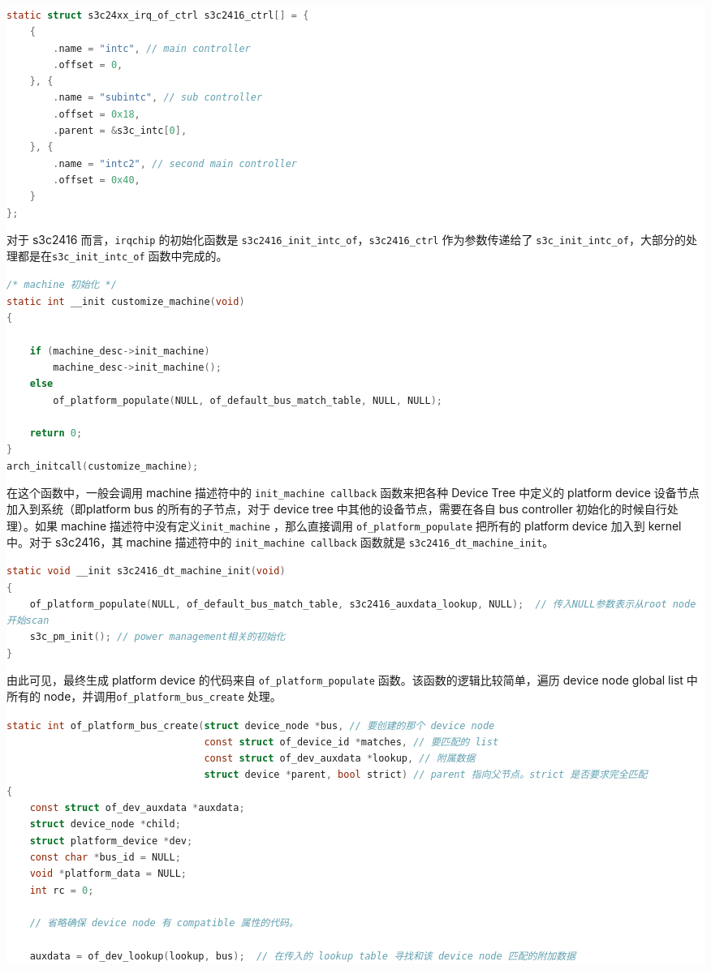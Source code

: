 ```c
static struct s3c24xx_irq_of_ctrl s3c2416_ctrl[] = {
    {
        .name = "intc", // main controller
        .offset = 0,
    }, {
        .name = "subintc", // sub controller
        .offset = 0x18,
        .parent = &s3c_intc[0],
    }, {
        .name = "intc2", // second main controller
        .offset = 0x40,
    }
};
```

对于 s3c2416 而言，`irqchip` 的初始化函数是 `s3c2416_init_intc_of`，`s3c2416_ctrl` 作为参数传递给了 `s3c_init_intc_of`，大部分的处理都是在`s3c_init_intc_of` 函数中完成的。

```c
/* machine 初始化 */
static int __init customize_machine(void)
{

    if (machine_desc->init_machine)
        machine_desc->init_machine();
    else
        of_platform_populate(NULL, of_default_bus_match_table, NULL, NULL);

    return 0;
}
arch_initcall(customize_machine);
```

在这个函数中，一般会调用 machine 描述符中的 `init_machine callback` 函数来把各种 Device Tree 中定义的 platform device 设备节点加入到系统（即platform bus 的所有的子节点，对于 device tree 中其他的设备节点，需要在各自 bus controller 初始化的时候自行处理）。如果 machine 描述符中没有定义`init_machine` ，那么直接调用 `of_platform_populate` 把所有的 platform device 加入到 kernel 中。对于 s3c2416，其 machine 描述符中的 `init_machine callback` 函数就是 `s3c2416_dt_machine_init`。

```c
static void __init s3c2416_dt_machine_init(void)
{
    of_platform_populate(NULL, of_default_bus_match_table, s3c2416_auxdata_lookup, NULL);  // 传入NULL参数表示从root node开始scan
    s3c_pm_init(); // power management相关的初始化
}
```

由此可见，最终生成 platform device 的代码来自 `of_platform_populate` 函数。该函数的逻辑比较简单，遍历 device node global list 中所有的 node，并调用`of_platform_bus_create` 处理。

```c
static int of_platform_bus_create(struct device_node *bus, // 要创建的那个 device node
                  				  const struct of_device_id *matches, // 要匹配的 list
                				  const struct of_dev_auxdata *lookup, // 附属数据
        				          struct device *parent, bool strict) // parent 指向父节点。strict 是否要求完全匹配
{
    const struct of_dev_auxdata *auxdata;
    struct device_node *child;
    struct platform_device *dev;
    const char *bus_id = NULL;
    void *platform_data = NULL;
    int rc = 0;

	// 省略确保 device node 有 compatible 属性的代码。

    auxdata = of_dev_lookup(lookup, bus);  // 在传入的 lookup table 寻找和该 device node 匹配的附加数据
```